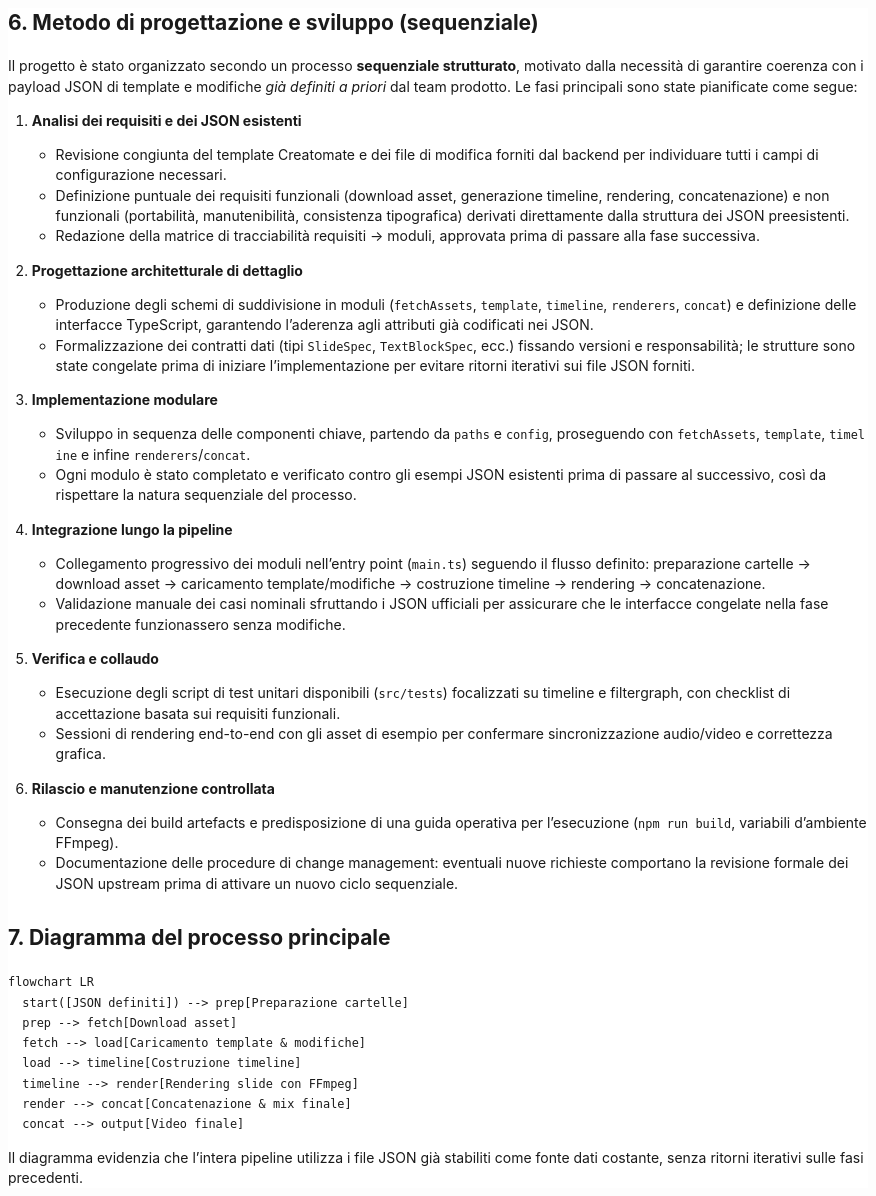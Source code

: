 ## 6. Metodo di progettazione e sviluppo (sequenziale)
Il progetto è stato organizzato secondo un processo **sequenziale strutturato**, motivato dalla necessità di garantire coerenza con i payload JSON di template e modifiche *già definiti a priori* dal team prodotto. Le fasi principali sono state pianificate come segue:

1. **Analisi dei requisiti e dei JSON esistenti**  
   - Revisione congiunta del template Creatomate e dei file di modifica forniti dal backend per individuare tutti i campi di configurazione necessari.  
   - Definizione puntuale dei requisiti funzionali (download asset, generazione timeline, rendering, concatenazione) e non funzionali (portabilità, manutenibilità, consistenza tipografica) derivati direttamente dalla struttura dei JSON preesistenti.  
   - Redazione della matrice di tracciabilità requisiti → moduli, approvata prima di passare alla fase successiva.

2. **Progettazione architetturale di dettaglio**  
   - Produzione degli schemi di suddivisione in moduli (`fetchAssets`, `template`, `timeline`, `renderers`, `concat`) e definizione delle interfacce TypeScript, garantendo l’aderenza agli attributi già codificati nei JSON.  
   - Formalizzazione dei contratti dati (tipi `SlideSpec`, `TextBlockSpec`, ecc.) fissando versioni e responsabilità; le strutture sono state congelate prima di iniziare l’implementazione per evitare ritorni iterativi sui file JSON forniti.

3. **Implementazione modulare**  
   - Sviluppo in sequenza delle componenti chiave, partendo da `paths` e `config`, proseguendo con `fetchAssets`, `template`, `timeline` e infine `renderers`/`concat`.  
   - Ogni modulo è stato completato e verificato contro gli esempi JSON esistenti prima di passare al successivo, così da rispettare la natura sequenziale del processo.

4. **Integrazione lungo la pipeline**  
   - Collegamento progressivo dei moduli nell’entry point (`main.ts`) seguendo il flusso definito: preparazione cartelle → download asset → caricamento template/modifiche → costruzione timeline → rendering → concatenazione.  
   - Validazione manuale dei casi nominali sfruttando i JSON ufficiali per assicurare che le interfacce congelate nella fase precedente funzionassero senza modifiche.

5. **Verifica e collaudo**  
   - Esecuzione degli script di test unitari disponibili (`src/tests`) focalizzati su timeline e filtergraph, con checklist di accettazione basata sui requisiti funzionali.  
   - Sessioni di rendering end-to-end con gli asset di esempio per confermare sincronizzazione audio/video e correttezza grafica.

6. **Rilascio e manutenzione controllata**  
   - Consegna dei build artefacts e predisposizione di una guida operativa per l’esecuzione (`npm run build`, variabili d’ambiente FFmpeg).  
   - Documentazione delle procedure di change management: eventuali nuove richieste comportano la revisione formale dei JSON upstream prima di attivare un nuovo ciclo sequenziale.

## 7. Diagramma del processo principale
```mermaid
flowchart LR
  start([JSON definiti]) --> prep[Preparazione cartelle]
  prep --> fetch[Download asset]
  fetch --> load[Caricamento template & modifiche]
  load --> timeline[Costruzione timeline]
  timeline --> render[Rendering slide con FFmpeg]
  render --> concat[Concatenazione & mix finale]
  concat --> output[Video finale]
```
Il diagramma evidenzia che l’intera pipeline utilizza i file JSON già stabiliti come fonte dati costante, senza ritorni iterativi sulle fasi precedenti.
